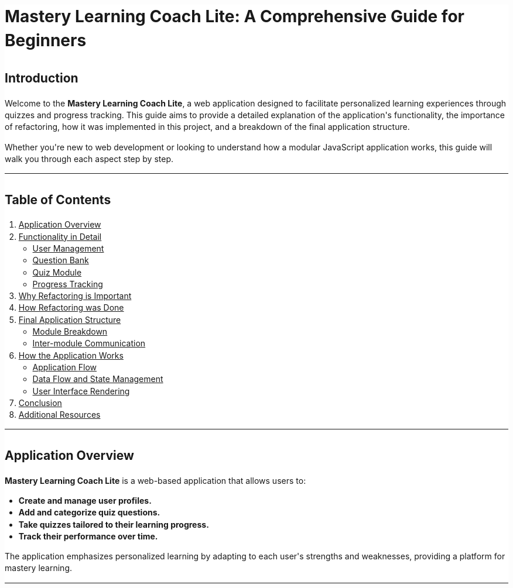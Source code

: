 # **Mastery Learning Coach Lite: A Comprehensive Guide for Beginners**

## **Introduction**

Welcome to the **Mastery Learning Coach Lite**, a web application designed to facilitate personalized learning experiences through quizzes and progress tracking. This guide aims to provide a detailed explanation of the application's functionality, the importance of refactoring, how it was implemented in this project, and a breakdown of the final application structure.

Whether you're new to web development or looking to understand how a modular JavaScript application works, this guide will walk you through each aspect step by step.

---

## **Table of Contents**

1. [Application Overview](#application-overview)
2. [Functionality in Detail](#functionality-in-detail)
   - [User Management](#user-management)
   - [Question Bank](#question-bank)
   - [Quiz Module](#quiz-module)
   - [Progress Tracking](#progress-tracking)
3. [Why Refactoring is Important](#why-refactoring-is-important)
4. [How Refactoring was Done](#how-refactoring-was-done)
5. [Final Application Structure](#final-application-structure)
   - [Module Breakdown](#module-breakdown)
   - [Inter-module Communication](#inter-module-communication)
6. [How the Application Works](#how-the-application-works)
   - [Application Flow](#application-flow)
   - [Data Flow and State Management](#data-flow-and-state-management)
   - [User Interface Rendering](#user-interface-rendering)
7. [Conclusion](#conclusion)
8. [Additional Resources](#additional-resources)

---

## **Application Overview**

**Mastery Learning Coach Lite** is a web-based application that allows users to:

- **Create and manage user profiles.**
- **Add and categorize quiz questions.**
- **Take quizzes tailored to their learning progress.**
- **Track their performance over time.**

The application emphasizes personalized learning by adapting to each user's strengths and weaknesses, providing a platform for mastery learning.

---
